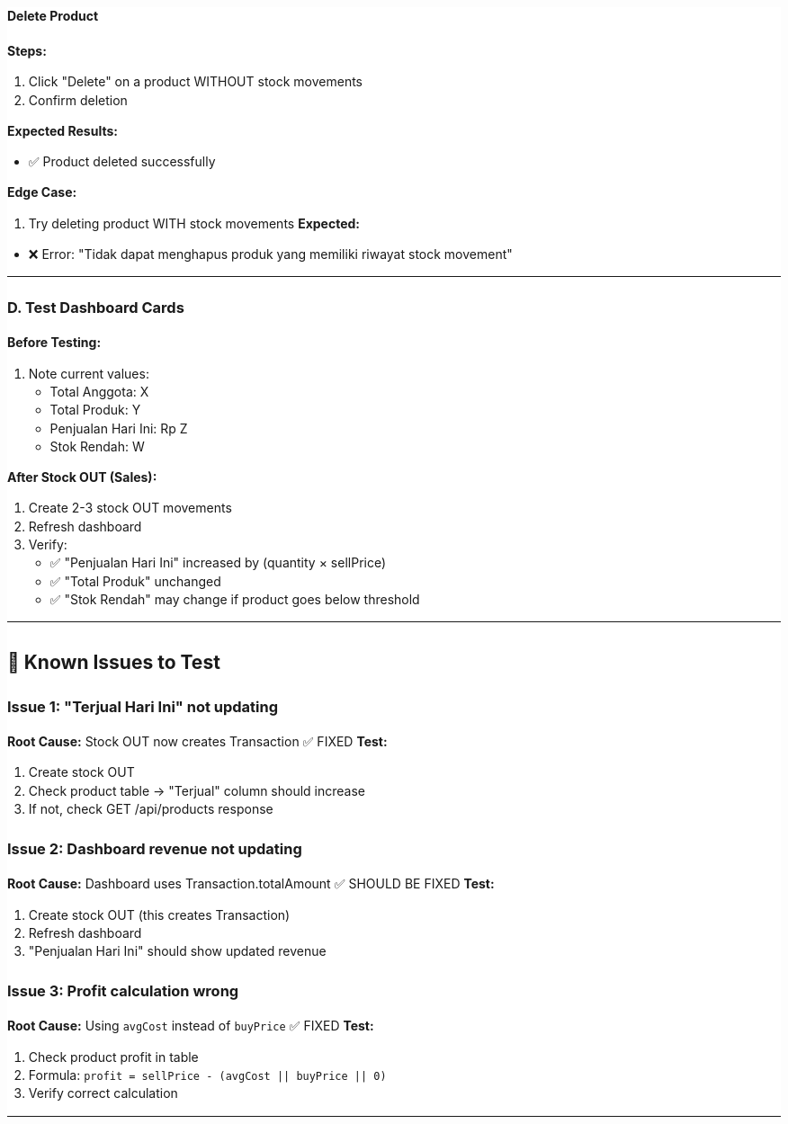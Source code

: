 #### **Delete Product**
**Steps:**
1. Click "Delete" on a product WITHOUT stock movements
2. Confirm deletion

**Expected Results:**
- ✅ Product deleted successfully

**Edge Case:**
1. Try deleting product WITH stock movements
**Expected:**
- ❌ Error: "Tidak dapat menghapus produk yang memiliki riwayat stock movement"

---

### D. **Test Dashboard Cards**

**Before Testing:**
1. Note current values:
   - Total Anggota: X
   - Total Produk: Y
   - Penjualan Hari Ini: Rp Z
   - Stok Rendah: W

**After Stock OUT (Sales):**
1. Create 2-3 stock OUT movements
2. Refresh dashboard
3. Verify:
   - ✅ "Penjualan Hari Ini" increased by (quantity × sellPrice)
   - ✅ "Total Produk" unchanged
   - ✅ "Stok Rendah" may change if product goes below threshold

---

## 🐛 Known Issues to Test

### Issue 1: "Terjual Hari Ini" not updating
**Root Cause:** Stock OUT now creates Transaction ✅ FIXED
**Test:**
1. Create stock OUT
2. Check product table → "Terjual" column should increase
3. If not, check GET /api/products response

### Issue 2: Dashboard revenue not updating
**Root Cause:** Dashboard uses Transaction.totalAmount ✅ SHOULD BE FIXED
**Test:**
1. Create stock OUT (this creates Transaction)
2. Refresh dashboard
3. "Penjualan Hari Ini" should show updated revenue

### Issue 3: Profit calculation wrong
**Root Cause:** Using `avgCost` instead of `buyPrice` ✅ FIXED
**Test:**
1. Check product profit in table
2. Formula: `profit = sellPrice - (avgCost || buyPrice || 0)`
3. Verify correct calculation

---